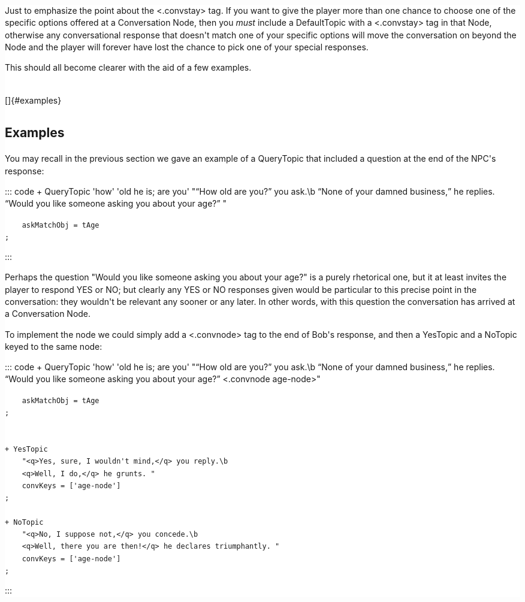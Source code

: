 Just to emphasize the point about the \<.convstay\> tag. If you want to
give the player more than one chance to choose one of the specific
options offered at a Conversation Node, then you *must* include a
DefaultTopic with a \<.convstay\> tag in that Node, otherwise any
conversational response that doesn\'t match one of your specific options
will move the conversation on beyond the Node and the player will
forever have lost the chance to pick one of your special responses.

This should all become clearer with the aid of a few examples.

\
[]{#examples}

## Examples

You may recall in the previous section we gave an example of a
QueryTopic that included a question at the end of the NPC\'s response:

::: code
    + QueryTopic 'how' 'old he is; are you'
        "<q>How old are you?</q> you ask.\b
        <q>None of your damned business,</q> he replies. <q>Would you like someone
        asking you about your age?</q> "
          
        askMatchObj = tAge    
    ;
:::

Perhaps the question \"Would you like someone asking you about your
age?\" is a purely rhetorical one, but it at least invites the player to
respond YES or NO; but clearly any YES or NO responses given would be
particular to this precise point in the conversation: they wouldn\'t be
relevant any sooner or any later. In other words, with this question the
conversation has arrived at a Conversation Node.

To implement the node we could simply add a \<.convnode\> tag to the end
of Bob\'s response, and then a YesTopic and a NoTopic keyed to the same
node:

::: code
    + QueryTopic 'how' 'old he is; are you'
        "<q>How old are you?</q> you ask.\b
        <q>None of your damned business,</q> he replies. <q>Would you like someone
        asking you about your age?</q> <.convnode age-node>"
          
        askMatchObj = tAge    
    ;


    + YesTopic
        "<q>Yes, sure, I wouldn't mind,</q> you reply.\b
        <q>Well, I do,</q> he grunts. "
        convKeys = ['age-node']     
    ;

    + NoTopic
        "<q>No, I suppose not,</q> you concede.\b
        <q>Well, there you are then!</q> he declares triumphantly. "
        convKeys = ['age-node']    
    ;
:::
